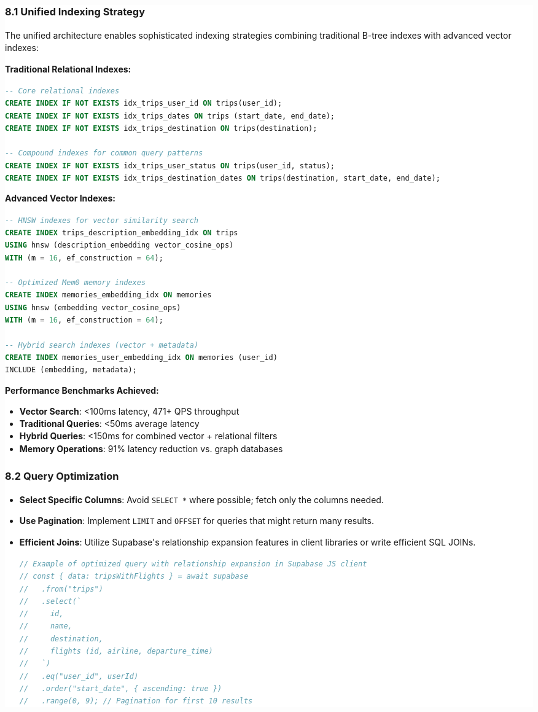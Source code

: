 ### 8.1 Unified Indexing Strategy

The unified architecture enables sophisticated indexing strategies combining traditional B-tree indexes with advanced vector indexes:

**Traditional Relational Indexes:**

```sql
-- Core relational indexes
CREATE INDEX IF NOT EXISTS idx_trips_user_id ON trips(user_id);
CREATE INDEX IF NOT EXISTS idx_trips_dates ON trips (start_date, end_date);
CREATE INDEX IF NOT EXISTS idx_trips_destination ON trips(destination);

-- Compound indexes for common query patterns
CREATE INDEX IF NOT EXISTS idx_trips_user_status ON trips(user_id, status);
CREATE INDEX IF NOT EXISTS idx_trips_destination_dates ON trips(destination, start_date, end_date);
```

**Advanced Vector Indexes:**

```sql
-- HNSW indexes for vector similarity search
CREATE INDEX trips_description_embedding_idx ON trips 
USING hnsw (description_embedding vector_cosine_ops)
WITH (m = 16, ef_construction = 64);

-- Optimized Mem0 memory indexes
CREATE INDEX memories_embedding_idx ON memories 
USING hnsw (embedding vector_cosine_ops) 
WITH (m = 16, ef_construction = 64);

-- Hybrid search indexes (vector + metadata)
CREATE INDEX memories_user_embedding_idx ON memories (user_id) 
INCLUDE (embedding, metadata);
```

**Performance Benchmarks Achieved:**

- **Vector Search**: <100ms latency, 471+ QPS throughput
- **Traditional Queries**: <50ms average latency
- **Hybrid Queries**: <150ms for combined vector + relational filters
- **Memory Operations**: 91% latency reduction vs. graph databases

### 8.2 Query Optimization

- **Select Specific Columns**: Avoid `SELECT *` where possible; fetch only the columns needed.
- **Use Pagination**: Implement `LIMIT` and `OFFSET` for queries that might return many results.
- **Efficient Joins**: Utilize Supabase's relationship expansion features in client libraries or write efficient SQL JOINs.

  ```typescript
  // Example of optimized query with relationship expansion in Supabase JS client
  // const { data: tripsWithFlights } = await supabase
  //   .from("trips")
  //   .select(`
  //     id,
  //     name,
  //     destination,
  //     flights (id, airline, departure_time)
  //   `)
  //   .eq("user_id", userId)
  //   .order("start_date", { ascending: true })
  //   .range(0, 9); // Pagination for first 10 results
  ```
